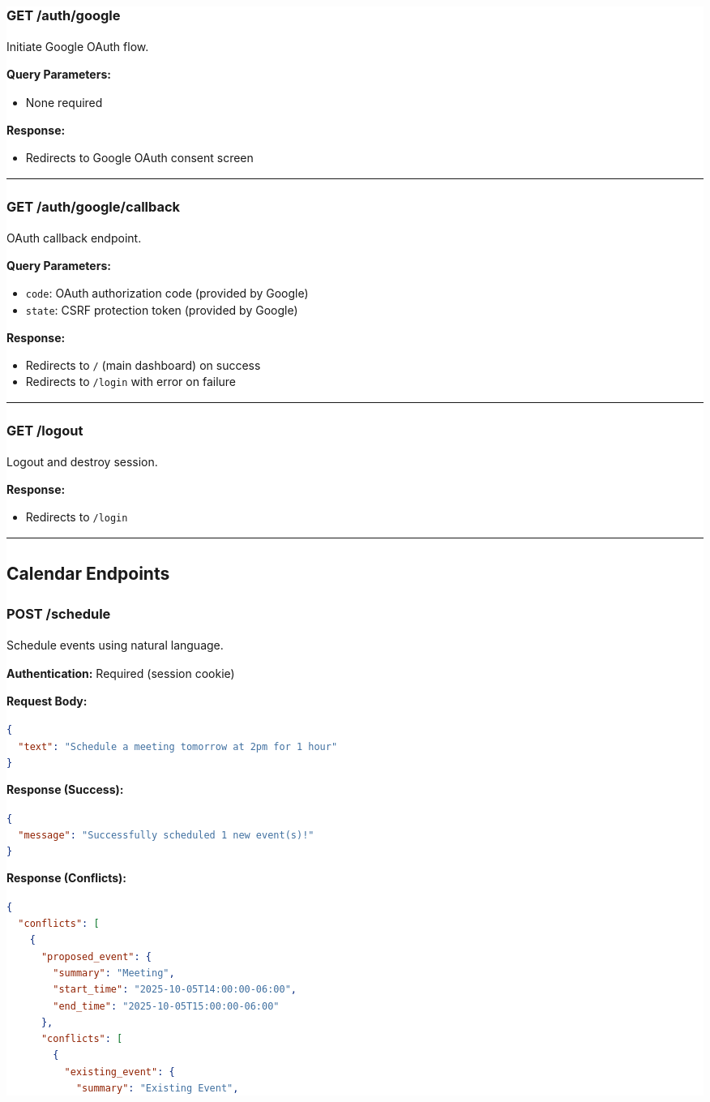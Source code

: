 
### GET /auth/google
Initiate Google OAuth flow.

**Query Parameters:**
- None required

**Response:**
- Redirects to Google OAuth consent screen

---

### GET /auth/google/callback
OAuth callback endpoint.

**Query Parameters:**
- `code`: OAuth authorization code (provided by Google)
- `state`: CSRF protection token (provided by Google)

**Response:**
- Redirects to `/` (main dashboard) on success
- Redirects to `/login` with error on failure

---

### GET /logout
Logout and destroy session.

**Response:**
- Redirects to `/login`

---

## Calendar Endpoints

### POST /schedule
Schedule events using natural language.

**Authentication:** Required (session cookie)

**Request Body:**
```json
{
  "text": "Schedule a meeting tomorrow at 2pm for 1 hour"
}
```

**Response (Success):**
```json
{
  "message": "Successfully scheduled 1 new event(s)!"
}
```

**Response (Conflicts):**
```json
{
  "conflicts": [
    {
      "proposed_event": {
        "summary": "Meeting",
        "start_time": "2025-10-05T14:00:00-06:00",
        "end_time": "2025-10-05T15:00:00-06:00"
      },
      "conflicts": [
        {
          "existing_event": {
            "summary": "Existing Event",
```